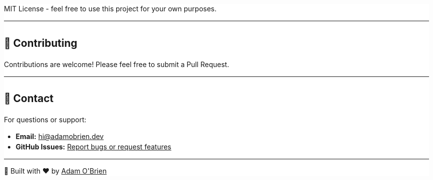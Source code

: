 MIT License - feel free to use this project for your own purposes.

---

## 🤝 Contributing

Contributions are welcome! Please feel free to submit a Pull Request.

---

## 📧 Contact

For questions or support:
- **Email:** hi@adamobrien.dev
- **GitHub Issues:** [Report bugs or request features](https://github.com/adamobrien-dev/ai-insight-api/issues)

---

🧠 Built with ❤️ by [Adam O'Brien](https://adamobrien.dev)

